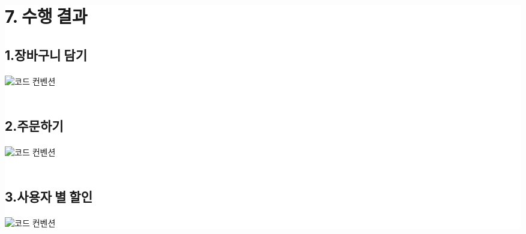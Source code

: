 # 7. 수행 결과

## 1.장바구니 담기

<img width="100%" alt="코드 컨벤션" src="https://github.com/jihwanprogramer/Kiosk/blob/main/image/Main1.jpg?raw=true">

<br/>
<br/>

## 2.주문하기

<img width="100%" alt="코드 컨벤션" src="https://github.com/jihwanprogramer/Kiosk/blob/main/image/Main2.jpg?raw=true">

<br/>
<br/>

## 3.사용자 별 할인

<img width="100%" alt="코드 컨벤션" src="https://github.com/jihwanprogramer/Kiosk/blob/main/image/Main3.jpg?raw=true">
